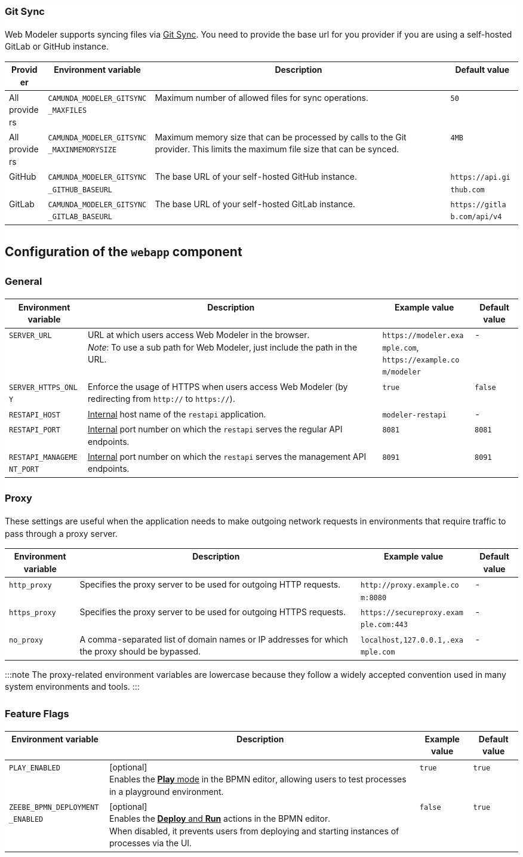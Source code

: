 ### Git Sync

Web Modeler supports syncing files via [Git Sync](../../../../components/modeler/web-modeler/git-sync.md). You need to provide the base url for you provider if you are using a self-hosted GitLab or GitHub instance.

| Provider      | Environment variable                      | Description                                                                                                                   | Default value               |
| ------------- | ----------------------------------------- | ----------------------------------------------------------------------------------------------------------------------------- | --------------------------- |
| All providers | `CAMUNDA_MODELER_GITSYNC_MAXFILES`        | Maximum number of allowed files for sync operations.                                                                          | `50`                        |
| All providers | `CAMUNDA_MODELER_GITSYNC_MAXINMEMORYSIZE` | Maximum memory size that can be processed by calls to the Git provider. This limits the maximum file size that can be synced. | `4MB`                       |
| GitHub        | `CAMUNDA_MODELER_GITSYNC_GITHUB_BASEURL`  | The base URL of your self-hosted GitHub instance.                                                                             | `https://api.github.com`    |
| GitLab        | `CAMUNDA_MODELER_GITSYNC_GITLAB_BASEURL`  | The base URL of your self-hosted GitLab instance.                                                                             | `https://gitlab.com/api/v4` |

## Configuration of the `webapp` component

### General

| Environment variable      | Description                                                                                                                            | Example value                                                    | Default value |
| ------------------------- | -------------------------------------------------------------------------------------------------------------------------------------- | ---------------------------------------------------------------- | ------------- |
| `SERVER_URL`              | URL at which users access Web Modeler in the browser.<br/>_Note_: To use a sub path for Web Modeler, just include the path in the URL. | `https://modeler.example.com`,<br/>`https://example.com/modeler` | -             |
| `SERVER_HTTPS_ONLY`       | Enforce the usage of HTTPS when users access Web Modeler (by redirecting from `http://` to `https://`).                                | `true`                                                           | `false`       |
| `RESTAPI_HOST`            | [Internal](#notes-on-host-names-and-port-numbers) host name of the `restapi` application.                                              | `modeler-restapi`                                                | -             |
| `RESTAPI_PORT`            | [Internal](#notes-on-host-names-and-port-numbers) port number on which the `restapi` serves the regular API endpoints.                 | `8081`                                                           | `8081`        |
| `RESTAPI_MANAGEMENT_PORT` | [Internal](#notes-on-host-names-and-port-numbers) port number on which the `restapi` serves the management API endpoints.              | `8091`                                                           | `8091`        |

### Proxy

These settings are useful when the application needs to make outgoing network requests in environments that require traffic to pass through a proxy server.

| Environment variable | Description                                                                                    | Example value                         | Default value |
| -------------------- | ---------------------------------------------------------------------------------------------- | ------------------------------------- | ------------- |
| `http_proxy`         | Specifies the proxy server to be used for outgoing HTTP requests.                              | `http://proxy.example.com:8080`       | -             |
| `https_proxy`        | Specifies the proxy server to be used for outgoing HTTPS requests.                             | `https://secureproxy.example.com:443` | -             |
| `no_proxy`           | A comma-separated list of domain names or IP addresses for which the proxy should be bypassed. | `localhost,127.0.0.1,.example.com`    | -             |

:::note
The proxy-related environment variables are lowercase because they follow a widely accepted convention used in many system environments and tools.
:::

### Feature Flags

| Environment variable            | Description                                                                                                                                                                                                                                                                 | Example value | Default value |
| ------------------------------- | --------------------------------------------------------------------------------------------------------------------------------------------------------------------------------------------------------------------------------------------------------------------------- | ------------- | ------------- |
| `PLAY_ENABLED`                  | [optional]<br/>Enables the [**Play** mode](../../../../components/modeler/web-modeler/play-your-process.md) in the BPMN editor, allowing users to test processes in a playground environment.                                                                               | `true`        | `true`        |
| `ZEEBE_BPMN_DEPLOYMENT_ENABLED` | [optional]<br/>Enables the [**Deploy** and **Run**](../../../../components/modeler/web-modeler/run-or-publish-your-process.md) actions in the BPMN editor.<br/>When disabled, it prevents users from deploying and starting instances of processes via the UI.              | `false`       | `true`        |